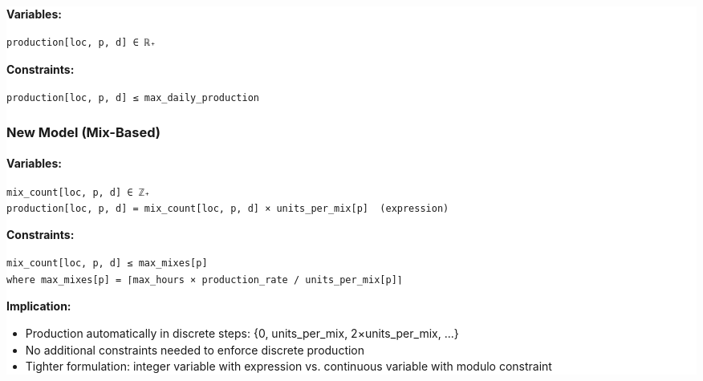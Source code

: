 **Variables:**
```
production[loc, p, d] ∈ ℝ₊
```

**Constraints:**
```
production[loc, p, d] ≤ max_daily_production
```

### New Model (Mix-Based)

**Variables:**
```
mix_count[loc, p, d] ∈ ℤ₊
production[loc, p, d] = mix_count[loc, p, d] × units_per_mix[p]  (expression)
```

**Constraints:**
```
mix_count[loc, p, d] ≤ max_mixes[p]
where max_mixes[p] = ⌈max_hours × production_rate / units_per_mix[p]⌉
```

**Implication:**
- Production automatically in discrete steps: {0, units_per_mix, 2×units_per_mix, ...}
- No additional constraints needed to enforce discrete production
- Tighter formulation: integer variable with expression vs. continuous variable with modulo constraint
